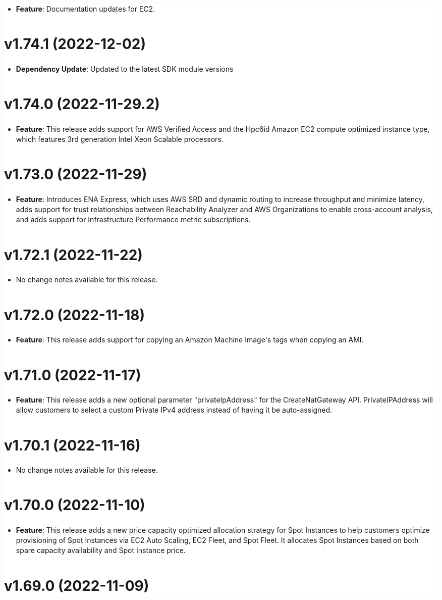 * **Feature**: Documentation updates for EC2.

# v1.74.1 (2022-12-02)

* **Dependency Update**: Updated to the latest SDK module versions

# v1.74.0 (2022-11-29.2)

* **Feature**: This release adds support for AWS Verified Access and the Hpc6id Amazon EC2 compute optimized instance type, which features 3rd generation Intel Xeon Scalable processors.

# v1.73.0 (2022-11-29)

* **Feature**: Introduces ENA Express, which uses AWS SRD and dynamic routing to increase throughput and minimize latency, adds support for trust relationships between Reachability Analyzer and AWS Organizations to enable cross-account analysis, and adds support for Infrastructure Performance metric subscriptions.

# v1.72.1 (2022-11-22)

* No change notes available for this release.

# v1.72.0 (2022-11-18)

* **Feature**: This release adds support for copying an Amazon Machine Image's tags when copying an AMI.

# v1.71.0 (2022-11-17)

* **Feature**: This release adds a new optional parameter "privateIpAddress" for the CreateNatGateway API. PrivateIPAddress will allow customers to select a custom Private IPv4 address instead of having it be auto-assigned.

# v1.70.1 (2022-11-16)

* No change notes available for this release.

# v1.70.0 (2022-11-10)

* **Feature**: This release adds a new price capacity optimized allocation strategy for Spot Instances to help customers optimize provisioning of Spot Instances via EC2 Auto Scaling, EC2 Fleet, and Spot Fleet. It allocates Spot Instances based on both spare capacity availability and Spot Instance price.

# v1.69.0 (2022-11-09)
